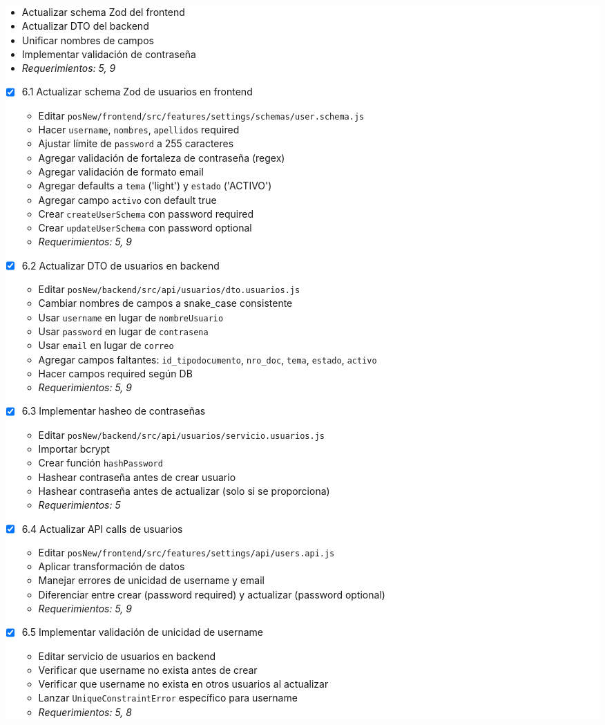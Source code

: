   - Actualizar schema Zod del frontend
  - Actualizar DTO del backend
  - Unificar nombres de campos
  - Implementar validación de contraseña
  - _Requerimientos: 5, 9_

- [x] 6.1 Actualizar schema Zod de usuarios en frontend


  - Editar `posNew/frontend/src/features/settings/schemas/user.schema.js`
  - Hacer `username`, `nombres`, `apellidos` required
  - Ajustar límite de `password` a 255 caracteres
  - Agregar validación de fortaleza de contraseña (regex)
  - Agregar validación de formato email
  - Agregar defaults a `tema` ('light') y `estado` ('ACTIVO')
  - Agregar campo `activo` con default true
  - Crear `createUserSchema` con password required
  - Crear `updateUserSchema` con password optional
  - _Requerimientos: 5, 9_

- [x] 6.2 Actualizar DTO de usuarios en backend



  - Editar `posNew/backend/src/api/usuarios/dto.usuarios.js`
  - Cambiar nombres de campos a snake_case consistente
  - Usar `username` en lugar de `nombreUsuario`
  - Usar `password` en lugar de `contrasena`
  - Usar `email` en lugar de `correo`
  - Agregar campos faltantes: `id_tipodocumento`, `nro_doc`, `tema`, `estado`, `activo`
  - Hacer campos required según DB
  - _Requerimientos: 5, 9_

- [x] 6.3 Implementar hasheo de contraseñas


  - Editar `posNew/backend/src/api/usuarios/servicio.usuarios.js`
  - Importar bcrypt
  - Crear función `hashPassword`
  - Hashear contraseña antes de crear usuario
  - Hashear contraseña antes de actualizar (solo si se proporciona)
  - _Requerimientos: 5_

- [x] 6.4 Actualizar API calls de usuarios

  - Editar `posNew/frontend/src/features/settings/api/users.api.js`
  - Aplicar transformación de datos
  - Manejar errores de unicidad de username y email
  - Diferenciar entre crear (password required) y actualizar (password optional)
  - _Requerimientos: 5, 9_

- [x] 6.5 Implementar validación de unicidad de username

  - Editar servicio de usuarios en backend
  - Verificar que username no exista antes de crear
  - Verificar que username no exista en otros usuarios al actualizar
  - Lanzar `UniqueConstraintError` específico para username
  - _Requerimientos: 5, 8_
